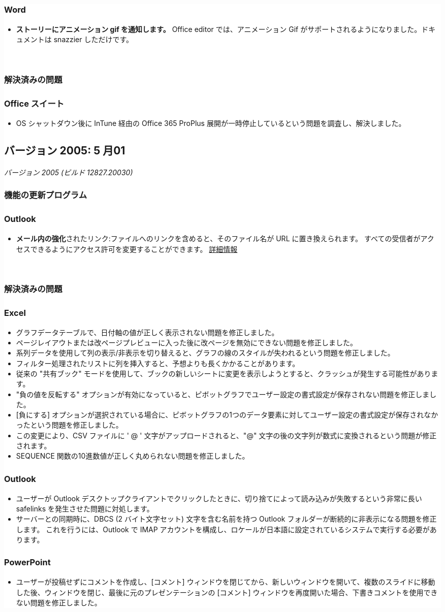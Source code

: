 ### <a name="word"></a>Word

- **ストーリーにアニメーション gif を通知します。** Office editor では、アニメーション Gif がサポートされるようになりました。ドキュメントは snazzier しただけです。

[//]: # (FEATUREDETAILS コンテンツを削除しないでください。終了)

<br/>

[//]: # (BUGDETAILS コンテンツを削除しないでください。開始)

### <a name="resolved-issues"></a>解決済みの問題
### <a name="office-suite"></a>Office スイート

- OS シャットダウン後に InTune 経由の Office 365 ProPlus 展開が一時停止しているという問題を調査し、解決しました。

[//]: # (BUGDETAILS コンテンツを削除しないでください。終了)

## <a name="version-2005-may-01"></a>バージョン 2005: 5 月01
*バージョン 2005 (ビルド 12827.20030)*

[//]: # (FEATUREDETAILS コンテンツを削除しないでください。開始)

### <a name="feature-updates"></a>機能の更新プログラム
### <a name="outlook"></a>Outlook

- **メール内の強化**されたリンク:ファイルへのリンクを含めると、そのファイル名が URL に置き換えられます。 すべての受信者がアクセスできるようにアクセス許可を変更することができます。 [詳細情報](https://support.office.com/article/02040f47-bd56-4806-8311-fc913fed54c0)

[//]: # (FEATUREDETAILS コンテンツを削除しないでください。終了)

<br/>

[//]: # (BUGDETAILS コンテンツを削除しないでください。開始)

### <a name="resolved-issues"></a>解決済みの問題
### <a name="excel"></a>Excel

- グラフデータテーブルで、日付軸の値が正しく表示されない問題を修正しました。
- ページレイアウトまたは改ページプレビューに入った後に改ページを無効にできない問題を修正しました。
- 系列データを使用して列の表示/非表示を切り替えると、グラフの線のスタイルが失われるという問題を修正しました。
- フィルター処理されたリストに列を挿入すると、予想よりも長くかかることがあります。
- 従来の "共有ブック" モードを使用して、ブックの新しいシートに変更を表示しようとすると、クラッシュが発生する可能性があります。
- "負の値を反転する" オプションが有効になっていると、ピボットグラフでユーザー設定の書式設定が保存されない問題を修正しました。
- [負にする] オプションが選択されている場合に、ピボットグラフの1つのデータ要素に対してユーザー設定の書式設定が保存されなかったという問題を修正しました。
- この変更により、CSV ファイルに ' @ ' 文字がアップロードされると、"@" 文字の後の文字列が数式に変換されるという問題が修正されます。
- SEQUENCE 関数の10進数値が正しく丸められない問題を修正しました。

### <a name="outlook"></a>Outlook

- ユーザーが Outlook デスクトップクライアントでクリックしたときに、切り捨てによって読み込みが失敗するという非常に長い safelinks を発生させた問題に対処します。
- サーバーとの同期時に、DBCS (2 バイト文字セット) 文字を含む名前を持つ Outlook フォルダーが断続的に非表示になる問題を修正します。 これを行うには、Outlook で IMAP アカウントを構成し、ロケールが日本語に設定されているシステムで実行する必要があります。

### <a name="powerpoint"></a>PowerPoint

- ユーザーが投稿せずにコメントを作成し、[コメント] ウィンドウを閉じてから、新しいウィンドウを開いて、複数のスライドに移動した後、ウィンドウを閉じ、最後に元のプレゼンテーションの [コメント] ウィンドウを再度開いた場合、下書きコメントを使用できない問題を修正しました。


[//]: # (削除しないでください)